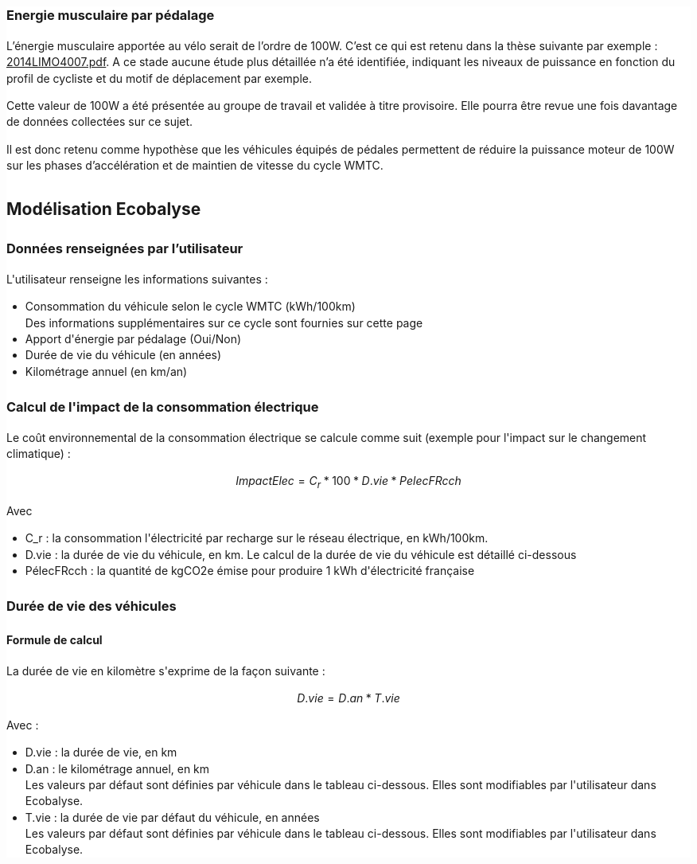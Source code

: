### Energie musculaire par pédalage

L’énergie musculaire apportée au vélo serait de l’ordre de 100W. C’est ce qui est retenu dans la thèse suivante par exemple : [2014LIMO4007.pdf](https://aurore.unilim.fr/theses/nxfile/default/e64bb679-1855-427d-93c0-36b85f2dbe69/blobholder:0/2014LIMO4007.pdf). A ce stade aucune étude plus détaillée n’a été identifiée, indiquant les niveaux de puissance en fonction du profil de cycliste et du motif de déplacement par exemple.

Cette valeur de 100W a été présentée au groupe de travail et validée à titre provisoire. Elle pourra être revue une fois davantage de données collectées sur ce sujet.

Il est donc retenu comme hypothèse que les véhicules équipés de pédales permettent de réduire la puissance moteur de 100W sur les phases d’accélération et de maintien de vitesse du cycle WMTC.

## Modélisation Ecobalyse

### Données renseignées par l’utilisateur

L'utilisateur renseigne les informations suivantes :

* Consommation du véhicule selon le cycle WMTC (kWh/100km)\
  Des informations supplémentaires sur ce cycle sont fournies sur cette page
* Apport d'énergie par pédalage (Oui/Non)
* Durée de vie du véhicule (en années)
* Kilométrage annuel (en km/an)

### Calcul de l'impact de la consommation électrique

Le coût environnemental de la consommation électrique se calcule comme suit (exemple pour l'impact sur le changement climatique) :

$$
ImpactElec = C_r*100*D.vie*PelecFRcch
$$

Avec&#x20;

* C\_r : la consommation l'électricité par recharge sur le réseau électrique, en kWh/100km.
* D.vie : la durée de vie du véhicule, en km. Le calcul de la durée de vie du véhicule est détaillé ci-dessous
* PélecFRcch : la quantité de kgCO2e émise pour produire 1 kWh d'électricité française

### Durée de vie des véhicules

#### Formule de calcul

La durée de vie en kilomètre s'exprime de la façon suivante :&#x20;

$$
D.vie=D.an*T.vie
$$

Avec :&#x20;

* D.vie : la durée de vie, en km
* D.an : le kilométrage annuel, en km\
  Les valeurs par défaut sont définies par véhicule dans le tableau ci-dessous. Elles sont modifiables par l'utilisateur dans Ecobalyse.
* T.vie : la durée de vie par défaut du véhicule, en années\
  Les valeurs par défaut sont définies par véhicule dans le tableau ci-dessous. Elles sont modifiables par l'utilisateur dans Ecobalyse.
